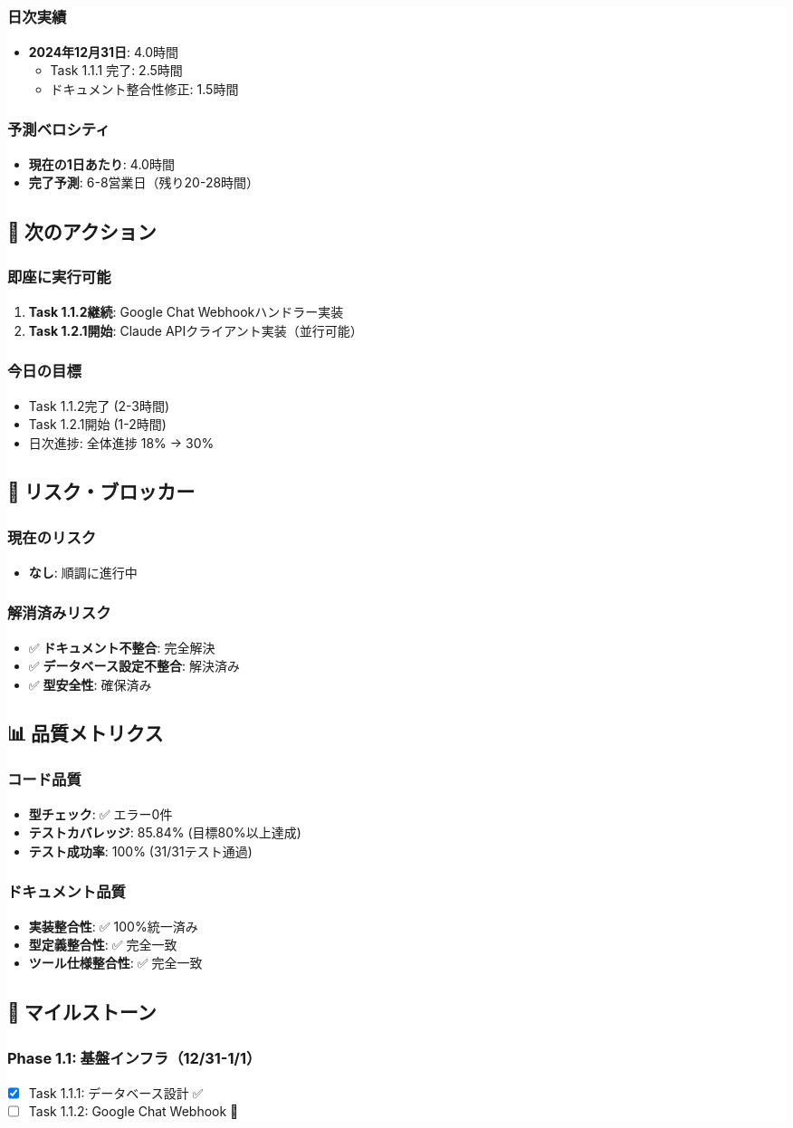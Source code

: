 ### 日次実績
- **2024年12月31日**: 4.0時間
  - Task 1.1.1 完了: 2.5時間
  - ドキュメント整合性修正: 1.5時間

### 予測ベロシティ
- **現在の1日あたり**: 4.0時間
- **完了予測**: 6-8営業日（残り20-28時間）

## 🎯 次のアクション

### 即座に実行可能
1. **Task 1.1.2継続**: Google Chat Webhookハンドラー実装
2. **Task 1.2.1開始**: Claude APIクライアント実装（並行可能）

### 今日の目標
- Task 1.1.2完了 (2-3時間)
- Task 1.2.1開始 (1-2時間)
- 日次進捗: 全体進捗 18% → 30%

## 🚨 リスク・ブロッカー

### 現在のリスク
- **なし**: 順調に進行中

### 解消済みリスク
- ✅ **ドキュメント不整合**: 完全解決
- ✅ **データベース設定不整合**: 解決済み
- ✅ **型安全性**: 確保済み

## 📊 品質メトリクス

### コード品質
- **型チェック**: ✅ エラー0件
- **テストカバレッジ**: 85.84% (目標80%以上達成)
- **テスト成功率**: 100% (31/31テスト通過)

### ドキュメント品質
- **実装整合性**: ✅ 100%統一済み
- **型定義整合性**: ✅ 完全一致
- **ツール仕様整合性**: ✅ 完全一致

## 📅 マイルストーン

### Phase 1.1: 基盤インフラ（12/31-1/1）
- [x] Task 1.1.1: データベース設計 ✅
- [ ] Task 1.1.2: Google Chat Webhook 🔄
